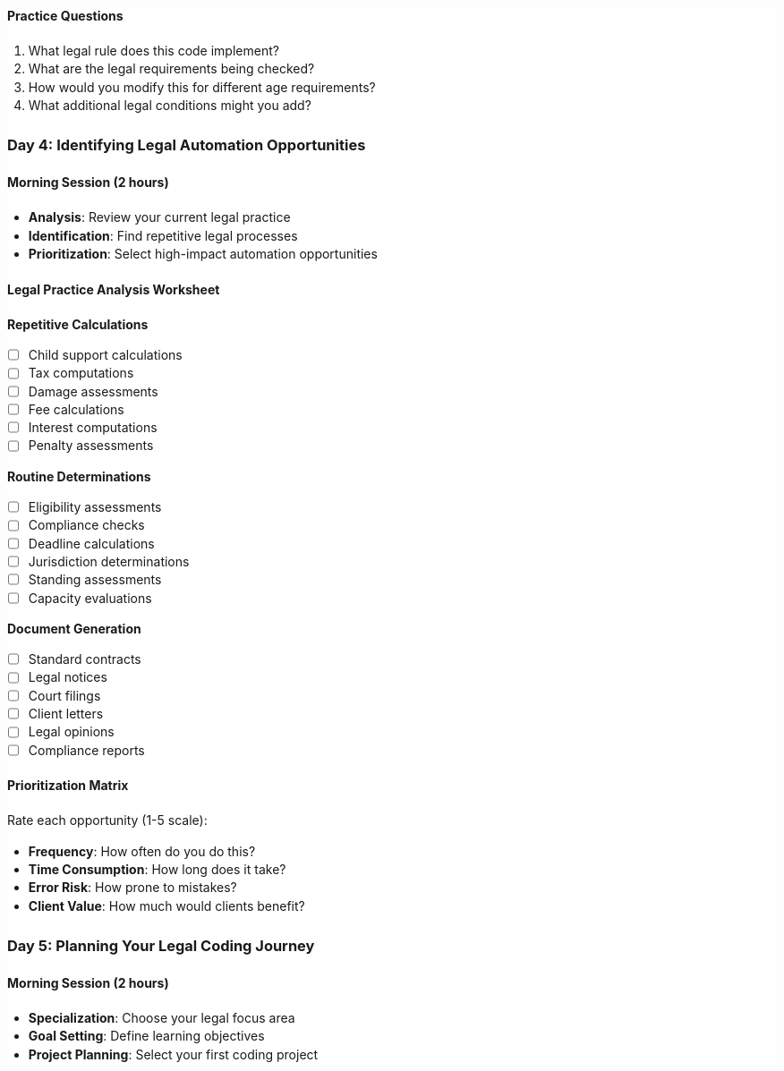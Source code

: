 #### **Practice Questions**
1. What legal rule does this code implement?
2. What are the legal requirements being checked?
3. How would you modify this for different age requirements?
4. What additional legal conditions might you add?

### **Day 4: Identifying Legal Automation Opportunities**

#### **Morning Session (2 hours)**
- **Analysis**: Review your current legal practice
- **Identification**: Find repetitive legal processes
- **Prioritization**: Select high-impact automation opportunities

#### **Legal Practice Analysis Worksheet**

**Repetitive Calculations**
- [ ] Child support calculations
- [ ] Tax computations
- [ ] Damage assessments
- [ ] Fee calculations
- [ ] Interest computations
- [ ] Penalty assessments

**Routine Determinations**
- [ ] Eligibility assessments
- [ ] Compliance checks
- [ ] Deadline calculations
- [ ] Jurisdiction determinations
- [ ] Standing assessments
- [ ] Capacity evaluations

**Document Generation**
- [ ] Standard contracts
- [ ] Legal notices
- [ ] Court filings
- [ ] Client letters
- [ ] Legal opinions
- [ ] Compliance reports

#### **Prioritization Matrix**
Rate each opportunity (1-5 scale):
- **Frequency**: How often do you do this?
- **Time Consumption**: How long does it take?
- **Error Risk**: How prone to mistakes?
- **Client Value**: How much would clients benefit?

### **Day 5: Planning Your Legal Coding Journey**

#### **Morning Session (2 hours)**
- **Specialization**: Choose your legal focus area
- **Goal Setting**: Define learning objectives
- **Project Planning**: Select your first coding project
